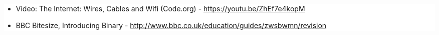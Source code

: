 - Video: The Internet: Wires, Cables and Wifi (Code.org) - <https://youtu.be/ZhEf7e4kopM>

- BBC Bitesize, Introducing Binary - <http://www.bbc.co.uk/education/guides/zwsbwmn/revision>

[^1]: This image is by micro:bit Educational Foundation at [www.microbit.org](https://www.microbit.org).

[^2]: Microbit telegraph activity <https://makecode.microbit.org/projects/telegraph/make>  
